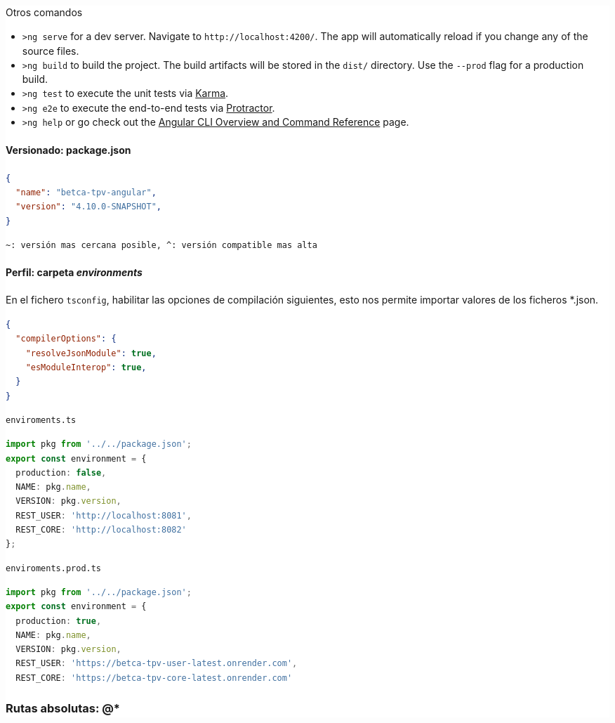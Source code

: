 Otros comandos
* `>ng serve` for a dev server. Navigate to `http://localhost:4200/`. The app will automatically reload if you change any of the source files.
* `>ng build` to build the project. The build artifacts will be stored in the `dist/` directory. Use the `--prod` flag for a production build.
* `>ng test` to execute the unit tests via [Karma](https://karma-runner.github.io).
* `>ng e2e` to execute the end-to-end tests via [Protractor](http://www.protractortest.org/).
* `>ng help` or go check out the [Angular CLI Overview and Command Reference](https://angular.io/cli) page.

#### Versionado: **package.json**
```json
{
  "name": "betca-tpv-angular",
  "version": "4.10.0-SNAPSHOT", 
}
```
`~: versión mas cercana posible, ^: versión compatible mas alta`
#### Perfil: **carpeta _environments_**

En el fichero `tsconfig`, habilitar las opciones de compilación siguientes, esto nos permite importar valores de los ficheros *.json.
```json
{
  "compilerOptions": {
    "resolveJsonModule": true,
    "esModuleInterop": true,
  }
}
```
`enviroments.ts`
```typescript
import pkg from '../../package.json';
export const environment = {
  production: false,
  NAME: pkg.name,
  VERSION: pkg.version,
  REST_USER: 'http://localhost:8081',
  REST_CORE: 'http://localhost:8082'
};
```
`enviroments.prod.ts`
```typescript
import pkg from '../../package.json';
export const environment = {
  production: true,
  NAME: pkg.name,
  VERSION: pkg.version,
  REST_USER: 'https://betca-tpv-user-latest.onrender.com',
  REST_CORE: 'https://betca-tpv-core-latest.onrender.com'
```
### Rutas absolutas: @*

